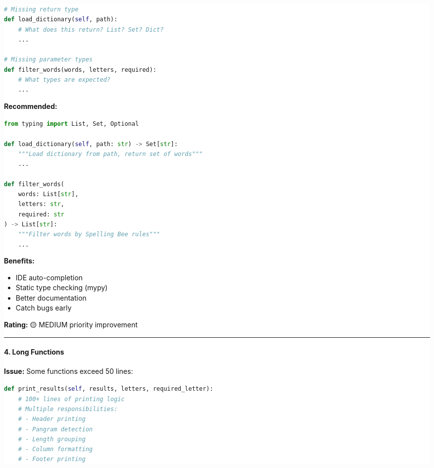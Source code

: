 ```python
# Missing return type
def load_dictionary(self, path):
    # What does this return? List? Set? Dict?
    ...

# Missing parameter types
def filter_words(words, letters, required):
    # What types are expected?
    ...
```

**Recommended:**

```python
from typing import List, Set, Optional

def load_dictionary(self, path: str) -> Set[str]:
    """Load dictionary from path, return set of words"""
    ...

def filter_words(
    words: List[str], 
    letters: str, 
    required: str
) -> List[str]:
    """Filter words by Spelling Bee rules"""
    ...
```

**Benefits:**

- IDE auto-completion
- Static type checking (mypy)
- Better documentation
- Catch bugs early

**Rating:** 🟡 MEDIUM priority improvement

---

#### 4. Long Functions

**Issue:** Some functions exceed 50 lines:

```python
def print_results(self, results, letters, required_letter):
    # 100+ lines of printing logic
    # Multiple responsibilities:
    # - Header printing
    # - Pangram detection
    # - Length grouping
    # - Column formatting
    # - Footer printing
```
